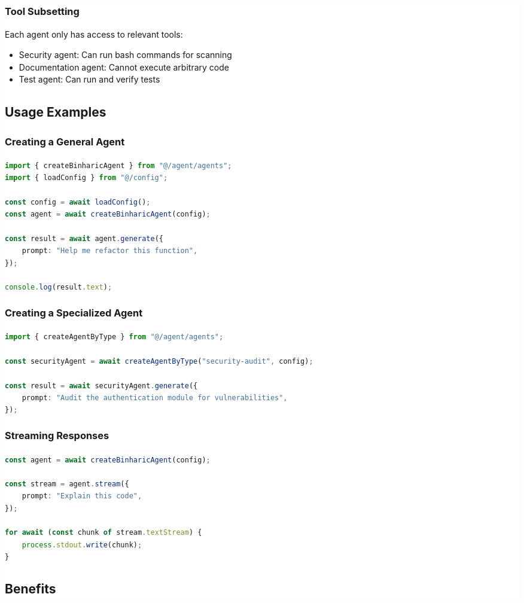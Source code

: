 ### Tool Subsetting

Each agent only has access to relevant tools:

- Security agent: Can run bash commands for scanning
- Documentation agent: Cannot execute arbitrary code
- Test agent: Can run and verify tests

## Usage Examples

### Creating a General Agent

```typescript
import { createBinharicAgent } from "@/agent/agents";
import { loadConfig } from "@/config";

const config = await loadConfig();
const agent = await createBinharicAgent(config);

const result = await agent.generate({
    prompt: "Help me refactor this function",
});

console.log(result.text);
```

### Creating a Specialized Agent

```typescript
import { createAgentByType } from "@/agent/agents";

const securityAgent = await createAgentByType("security-audit", config);

const result = await securityAgent.generate({
    prompt: "Audit the authentication module for vulnerabilities",
});
```

### Streaming Responses

```typescript
const agent = await createBinharicAgent(config);

const stream = agent.stream({
    prompt: "Explain this code",
});

for await (const chunk of stream.textStream) {
    process.stdout.write(chunk);
}
```

## Benefits
